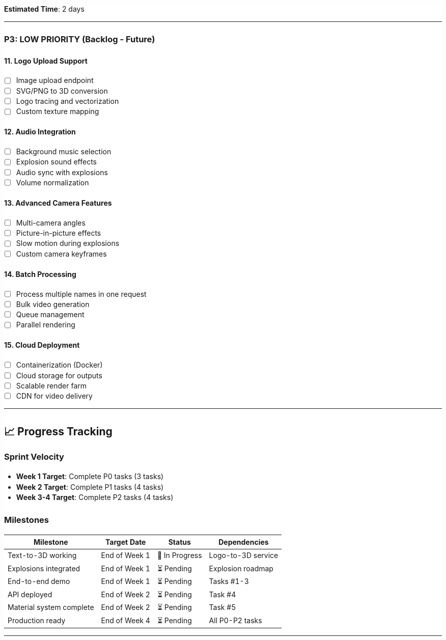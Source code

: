**Estimated Time**: 2 days

---

### **P3: LOW PRIORITY** (Backlog - Future)

#### 11. Logo Upload Support
- [ ] Image upload endpoint
- [ ] SVG/PNG to 3D conversion
- [ ] Logo tracing and vectorization
- [ ] Custom texture mapping

#### 12. Audio Integration
- [ ] Background music selection
- [ ] Explosion sound effects
- [ ] Audio sync with explosions
- [ ] Volume normalization

#### 13. Advanced Camera Features
- [ ] Multi-camera angles
- [ ] Picture-in-picture effects
- [ ] Slow motion during explosions
- [ ] Custom camera keyframes

#### 14. Batch Processing
- [ ] Process multiple names in one request
- [ ] Bulk video generation
- [ ] Queue management
- [ ] Parallel rendering

#### 15. Cloud Deployment
- [ ] Containerization (Docker)
- [ ] Cloud storage for outputs
- [ ] Scalable render farm
- [ ] CDN for video delivery

---

## 📈 Progress Tracking

### Sprint Velocity
- **Week 1 Target**: Complete P0 tasks (3 tasks)
- **Week 2 Target**: Complete P1 tasks (4 tasks)
- **Week 3-4 Target**: Complete P2 tasks (4 tasks)

### Milestones
| Milestone | Target Date | Status | Dependencies |
|-----------|-------------|--------|--------------|
| Text-to-3D working | End of Week 1 | 🔄 In Progress | Logo-to-3D service |
| Explosions integrated | End of Week 1 | ⏳ Pending | Explosion roadmap |
| End-to-end demo | End of Week 1 | ⏳ Pending | Tasks #1-3 |
| API deployed | End of Week 2 | ⏳ Pending | Task #4 |
| Material system complete | End of Week 2 | ⏳ Pending | Task #5 |
| Production ready | End of Week 4 | ⏳ Pending | All P0-P2 tasks |

---
